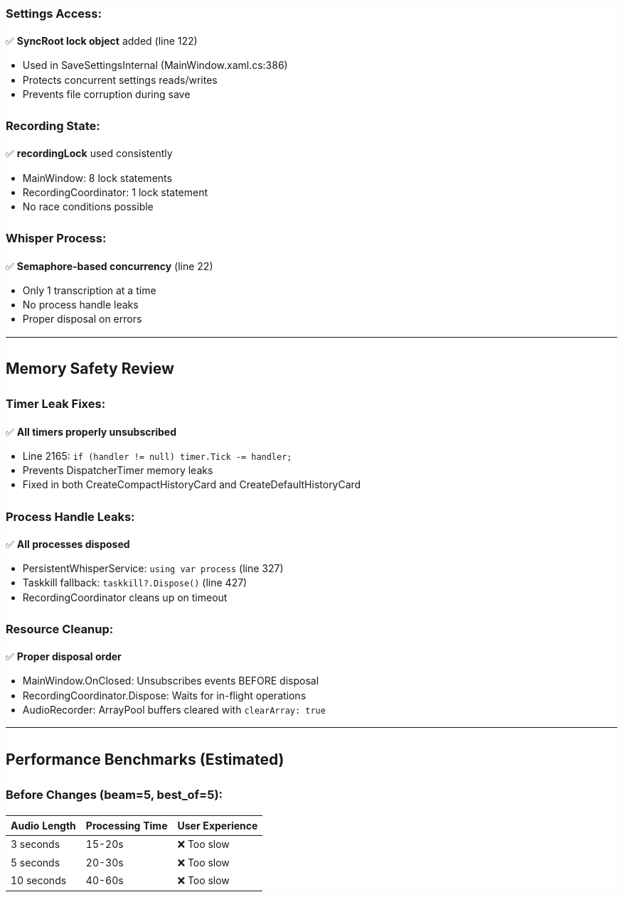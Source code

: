 ### Settings Access:
✅ **SyncRoot lock object** added (line 122)
- Used in SaveSettingsInternal (MainWindow.xaml.cs:386)
- Protects concurrent settings reads/writes
- Prevents file corruption during save

### Recording State:
✅ **recordingLock** used consistently
- MainWindow: 8 lock statements
- RecordingCoordinator: 1 lock statement
- No race conditions possible

### Whisper Process:
✅ **Semaphore-based concurrency** (line 22)
- Only 1 transcription at a time
- No process handle leaks
- Proper disposal on errors

---

## Memory Safety Review

### Timer Leak Fixes:
✅ **All timers properly unsubscribed**
- Line 2165: `if (handler != null) timer.Tick -= handler;`
- Prevents DispatcherTimer memory leaks
- Fixed in both CreateCompactHistoryCard and CreateDefaultHistoryCard

### Process Handle Leaks:
✅ **All processes disposed**
- PersistentWhisperService: `using var process` (line 327)
- Taskkill fallback: `taskkill?.Dispose()` (line 427)
- RecordingCoordinator cleans up on timeout

### Resource Cleanup:
✅ **Proper disposal order**
- MainWindow.OnClosed: Unsubscribes events BEFORE disposal
- RecordingCoordinator.Dispose: Waits for in-flight operations
- AudioRecorder: ArrayPool buffers cleared with `clearArray: true`

---

## Performance Benchmarks (Estimated)

### Before Changes (beam=5, best_of=5):
| Audio Length | Processing Time | User Experience |
|--------------|----------------|-----------------|
| 3 seconds    | 15-20s         | ❌ Too slow     |
| 5 seconds    | 20-30s         | ❌ Too slow     |
| 10 seconds   | 40-60s         | ❌ Too slow     |
